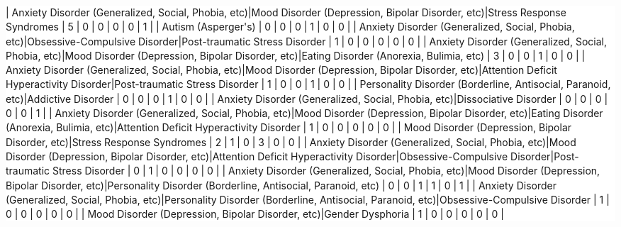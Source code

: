 | Anxiety Disorder (Generalized, Social, Phobia, etc)|Mood Disorder (Depression, Bipolar Disorder, etc)|Stress Response Syndromes                                                                                                                                                               |               5 |         0 |                                                       0 |           0 |                 0 |                   1 |
| Autism (Asperger's)                                                                                                                                                                                                                                                                           |               0 |         0 |                                                       0 |           1 |                 0 |                   0 |
| Anxiety Disorder (Generalized, Social, Phobia, etc)|Obsessive-Compulsive Disorder|Post-traumatic Stress Disorder                                                                                                                                                                              |               1 |         0 |                                                       0 |           0 |                 0 |                   0 |
| Anxiety Disorder (Generalized, Social, Phobia, etc)|Mood Disorder (Depression, Bipolar Disorder, etc)|Eating Disorder (Anorexia, Bulimia, etc)                                                                                                                                                |               3 |         0 |                                                       0 |           1 |                 0 |                   0 |
| Anxiety Disorder (Generalized, Social, Phobia, etc)|Mood Disorder (Depression, Bipolar Disorder, etc)|Attention Deficit Hyperactivity Disorder|Post-traumatic Stress Disorder                                                                                                                 |               1 |         0 |                                                       0 |           1 |                 0 |                   0 |
| Personality Disorder (Borderline, Antisocial, Paranoid, etc)|Addictive Disorder                                                                                                                                                                                                               |               0 |         0 |                                                       0 |           1 |                 0 |                   0 |
| Anxiety Disorder (Generalized, Social, Phobia, etc)|Dissociative Disorder                                                                                                                                                                                                                     |               0 |         0 |                                                       0 |           0 |                 0 |                   1 |
| Anxiety Disorder (Generalized, Social, Phobia, etc)|Mood Disorder (Depression, Bipolar Disorder, etc)|Eating Disorder (Anorexia, Bulimia, etc)|Attention Deficit Hyperactivity Disorder                                                                                                       |               1 |         0 |                                                       0 |           0 |                 0 |                   0 |
| Mood Disorder (Depression, Bipolar Disorder, etc)|Stress Response Syndromes                                                                                                                                                                                                                   |               2 |         1 |                                                       0 |           3 |                 0 |                   0 |
| Anxiety Disorder (Generalized, Social, Phobia, etc)|Mood Disorder (Depression, Bipolar Disorder, etc)|Attention Deficit Hyperactivity Disorder|Obsessive-Compulsive Disorder|Post-traumatic Stress Disorder                                                                                   |               0 |         1 |                                                       0 |           0 |                 0 |                   0 |
| Anxiety Disorder (Generalized, Social, Phobia, etc)|Mood Disorder (Depression, Bipolar Disorder, etc)|Personality Disorder (Borderline, Antisocial, Paranoid, etc)                                                                                                                            |               0 |         0 |                                                       1 |           1 |                 0 |                   1 |
| Anxiety Disorder (Generalized, Social, Phobia, etc)|Personality Disorder (Borderline, Antisocial, Paranoid, etc)|Obsessive-Compulsive Disorder                                                                                                                                                |               1 |         0 |                                                       0 |           0 |                 0 |                   0 |
| Mood Disorder (Depression, Bipolar Disorder, etc)|Gender Dysphoria                                                                                                                                                                                                                            |               1 |         0 |                                                       0 |           0 |                 0 |                   0 |